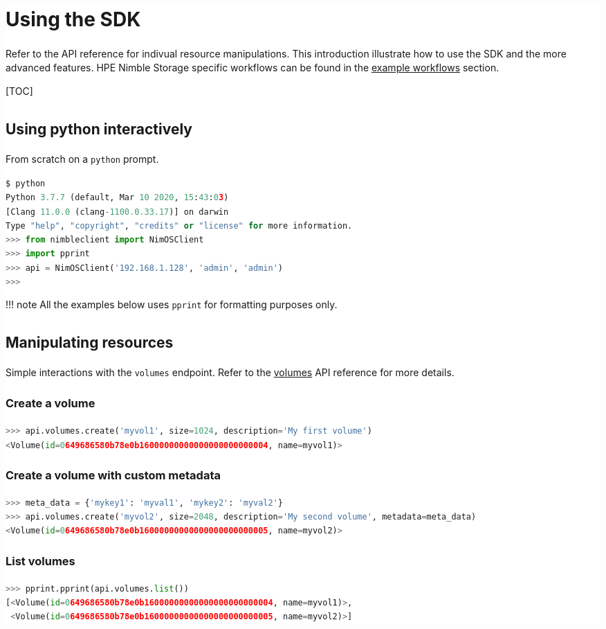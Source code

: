 # Using the SDK

Refer to the API reference for indivual resource manipulations. This introduction illustrate how to use the SDK and the more advanced features. HPE Nimble Storage specific workflows can be found in the [example workflows](../examples/index.md) section.

[TOC]

## Using python interactively

From scratch on a `python` prompt.

```python
$ python
Python 3.7.7 (default, Mar 10 2020, 15:43:03)
[Clang 11.0.0 (clang-1100.0.33.17)] on darwin
Type "help", "copyright", "credits" or "license" for more information.
>>> from nimbleclient import NimOSClient
>>> import pprint
>>> api = NimOSClient('192.168.1.128', 'admin', 'admin')
>>>
```

!!! note
    All the examples below uses `pprint` for formatting purposes only.

## Manipulating resources

Simple interactions with the `volumes` endpoint. Refer to the [volumes](../../api/volumes.md) API reference for more details.

### Create a volume

```python
>>> api.volumes.create('myvol1', size=1024, description='My first volume')
<Volume(id=0649686580b78e0b16000000000000000000000004, name=myvol1)>
```

### Create a volume with custom metadata

```python
>>> meta_data = {'mykey1': 'myval1', 'mykey2': 'myval2'}
>>> api.volumes.create('myvol2', size=2048, description='My second volume', metadata=meta_data)
<Volume(id=0649686580b78e0b16000000000000000000000005, name=myvol2)>
```

### List volumes

```python
>>> pprint.pprint(api.volumes.list())
[<Volume(id=0649686580b78e0b16000000000000000000000004, name=myvol1)>,
 <Volume(id=0649686580b78e0b16000000000000000000000005, name=myvol2)>]
```
